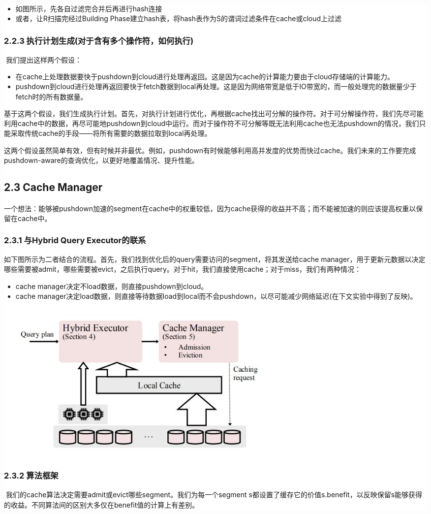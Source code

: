   + 如图所示，先各自过滤完合并后再进行hash连接
  + 或者，让R扫描完经过Building Phase建立hash表，将hash表作为S的谓词过滤条件在cache或cloud上过滤

### 2.2.3 执行计划生成(对于含有多个操作符，如何执行)

​	我们提出这样两个假设：

+ 在cache上处理数据要快于pushdown到cloud进行处理再返回。这是因为cache的计算能力要由于cloud存储端的计算能力。
+ pushdown到cloud进行处理再返回要快于fetch数据到local再处理。这是因为网络带宽是低于IO带宽的，而一般处理完的数据量少于fetch时的所有数据量。

​	基于这两个假设，我们生成执行计划。首先，对执行计划进行优化，再根据cache找出可分解的操作符。对于可分解操作符，我们先尽可能利用cache中的数据，再尽可能地pushdown到cloud中运行。而对于操作符不可分解等既无法利用cache也无法pushdown的情况，我们只能采取传统cache的手段——将所有需要的数据拉取到local再处理。

​	这两个假设虽然简单有效，但有时候并非最优。例如，pushdown有时候能够利用高并发度的优势而快过cache。我们未来的工作要完成pushdown-aware的查询优化，以更好地覆盖情况、提升性能。

## 2.3 Cache Manager

​	一个想法：能够被pushdown加速的segment在cache中的权重较低，因为cache获得的收益并不高；而不能被加速的则应该提高权重以保留在cache中。

### 2.3.1 与Hybrid Query Executor的联系

​	如下图所示为二者结合的流程。首先，我们找到优化后的query需要访问的segment，将其发送给cache manager，用于更新元数据以决定哪些需要被admit，哪些需要被evict，之后执行query。对于hit，我们直接使用cache；对于miss，我们有两种情况：

+ cache manager决定不load数据，则直接pushdown到cloud。
+ cache manager决定load数据，则直接等待数据load到local而不会pushdown，以尽可能减少网络延迟(在下文实验中得到了反映)。

<img src="./imgs/fig6.jpg" style="zoom:80%;" />

### 2.3.2 算法框架

​	我们的cache算法决定需要admit或evict哪些segment。我们为每一个segment s都设置了缓存它的价值s.benefit，以反映保留s能够获得的收益。不同算法间的区别大多仅在benefit值的计算上有差别。
